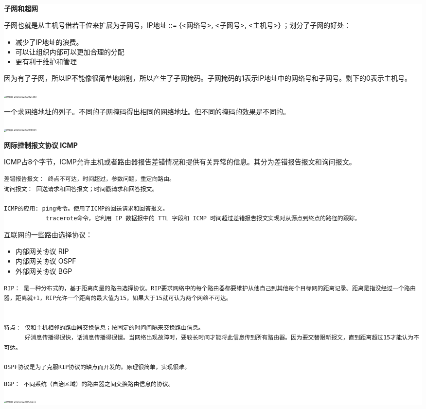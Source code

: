 

**子网和超网**

子网也就是从主机号借若干位来扩展为子网号，IP地址 ::= {<网络号>, <子网号>, <主机号>} ；划分了子网的好处：

- 减少了IP地址的浪费。
- 可以让组织内部可以更加合理的分配
- 更有利于维护和管理

因为有了子网，所以IP不能像很简单地辨别，所以产生了子网掩码。子网掩码的1表示IP地址中的网络号和子网号。剩下的0表示主机号。

<img src="https://raw.githubusercontent.com/luffryfight/picgo/master/data/20210304210359.png" alt="image-20210302202421380" style="zoom:33%;" />

一个求网络地址的列子。不同的子网掩码得出相同的网络地址。但不同的掩码的效果是不同的。 

<img src="https://raw.githubusercontent.com/luffryfight/picgo/master/data/20210304210400.png" alt="image-20210302202815034" style="zoom:33%;" />



**网际控制报文协议 ICMP**

ICMP占8个字节，ICMP允许主机或者路由器报告差错情况和提供有关异常的信息。其分为差错报告报文和询问报文。

```
差错报告报文： 终点不可达，时间超过，参数问题，重定向路由。
询问报文： 回送请求和回答报文；时间戳请求和回答报文。

ICMP的应用: ping命令。使用了ICMP的回送请求和回答报文。
			tracerote命令，它利用 IP 数据报中的 TTL 字段和 ICMP 时间超过差错报告报文实现对从源点到终点的路径的跟踪。

```

互联网的一些路由选择协议：

- 内部网关协议 RIP
- 内部网关协议 OSPF
- 外部网关协议 BGP

```
RIP： 是一种分布式的，基于距离向量的路由选择协议。RIP要求网络中的每个路由器都要维护从他自己到其他每个目标网的距离记录。距离是指没经过一个路由器，距离就+1，RIP允许一个距离的最大值为15，如果大于15就可认为两个网络不可达。


特点： 仅和主机相邻的路由器交换信息；按固定的时间间隔来交换路由信息。
	  好消息传播得很快，话消息传播得很慢。当网络出现故障时，要较长时间才能将此信息传到所有路由器。因为要交替跟新报文，直到距离超过15才能认为不可达。
	  
OSPF协议是为了克服RIP协议的缺点而开发的。原理很简单，实现很难。
```

```
BGP： 不同系统（自治区域）的路由器之间交换路由信息的协议。
```





<img src="https://raw.githubusercontent.com/luffryfight/picgo/master/data/20210304210401.png" alt="image-20210302211435372" style="zoom:33%;" />

